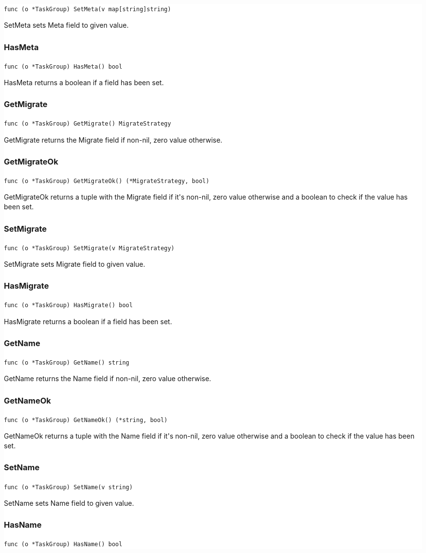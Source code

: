 `func (o *TaskGroup) SetMeta(v map[string]string)`

SetMeta sets Meta field to given value.

### HasMeta

`func (o *TaskGroup) HasMeta() bool`

HasMeta returns a boolean if a field has been set.

### GetMigrate

`func (o *TaskGroup) GetMigrate() MigrateStrategy`

GetMigrate returns the Migrate field if non-nil, zero value otherwise.

### GetMigrateOk

`func (o *TaskGroup) GetMigrateOk() (*MigrateStrategy, bool)`

GetMigrateOk returns a tuple with the Migrate field if it's non-nil, zero value otherwise
and a boolean to check if the value has been set.

### SetMigrate

`func (o *TaskGroup) SetMigrate(v MigrateStrategy)`

SetMigrate sets Migrate field to given value.

### HasMigrate

`func (o *TaskGroup) HasMigrate() bool`

HasMigrate returns a boolean if a field has been set.

### GetName

`func (o *TaskGroup) GetName() string`

GetName returns the Name field if non-nil, zero value otherwise.

### GetNameOk

`func (o *TaskGroup) GetNameOk() (*string, bool)`

GetNameOk returns a tuple with the Name field if it's non-nil, zero value otherwise
and a boolean to check if the value has been set.

### SetName

`func (o *TaskGroup) SetName(v string)`

SetName sets Name field to given value.

### HasName

`func (o *TaskGroup) HasName() bool`
